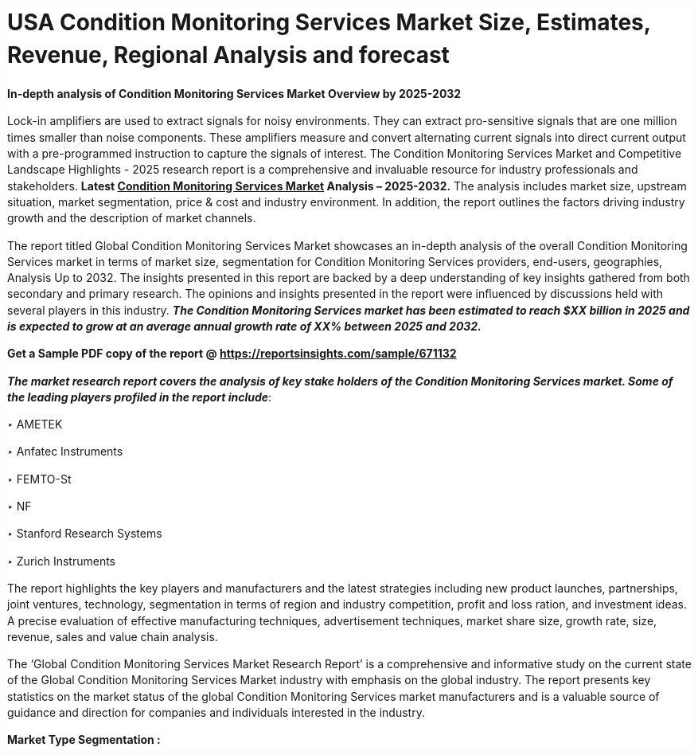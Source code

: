 # USA Condition Monitoring Services Market Size, Estimates, Revenue, Regional Analysis and forecast

<strong>In-depth analysis of Condition Monitoring Services Market Overview by 2025-2032</strong></p>

Lock-in amplifiers are used to extract signals for noisy environments. They can extract pro-sensitive signals that are one million times smaller than noise components. These amplifiers measure and convert alternating current signals into direct current output with a pre-programmed instruction to capture the signals of interest. The Condition Monitoring Services Market and Competitive Landscape Highlights - 2025 research report is a comprehensive and invaluable resource for industry professionals and stakeholders. <strong>Latest <a href=https://www.reportsinsights.com/sample/671132>Condition Monitoring Services Market</a> Analysis – 2025-2032.</strong>  The analysis includes market size, upstream situation, market segmentation, price & cost and industry environment. In addition, the report outlines the factors driving industry growth and the description of market channels.

The report titled Global Condition Monitoring Services Market showcases an in-depth analysis of the overall Condition Monitoring Services market in terms of market size, segmentation for Condition Monitoring Services providers, end-users, geographies, Analysis Up to 2032. The insights presented in this report are backed by a deep understanding of key insights gathered from both secondary and primary research. The opinions and insights presented in the report were influenced by discussions held with several players in this industry. <strong><em>The Condition Monitoring Services market has been estimated to reach $XX billion in 2025 and is expected to grow at an average annual growth rate of XX% between 2025 and 2032.</em></strong>

<strong>Get a Sample PDF copy of the report @ <a href=https://reportsinsights.com/sample/671132>https://reportsinsights.com/sample/671132</a></strong>

<strong><em>The market research report covers the analysis of key stake holders of the Condition Monitoring Services market. Some of the leading players profiled in the report include</em></strong>: 

‣ AMETEK

‣ Anfatec Instruments

‣ FEMTO-St

‣ NF

‣ Stanford Research Systems

‣ Zurich Instruments

The report highlights the key players and manufacturers and the latest strategies including new product launches, partnerships, joint ventures, technology, segmentation in terms of region and industry competition, profit and loss ration, and investment ideas. A precise evaluation of effective manufacturing techniques, advertisement techniques, market share size, growth rate, size, revenue, sales and value chain analysis.

The ‘Global Condition Monitoring Services Market Research Report’ is a comprehensive and informative study on the current state of the Global Condition Monitoring Services Market industry with emphasis on the global industry. The report presents key statistics on the market status of the global Condition Monitoring Services market manufacturers and is a valuable source of guidance and direction for companies and individuals interested in the industry.

<strong>Market Type Segmentation :</strong>

